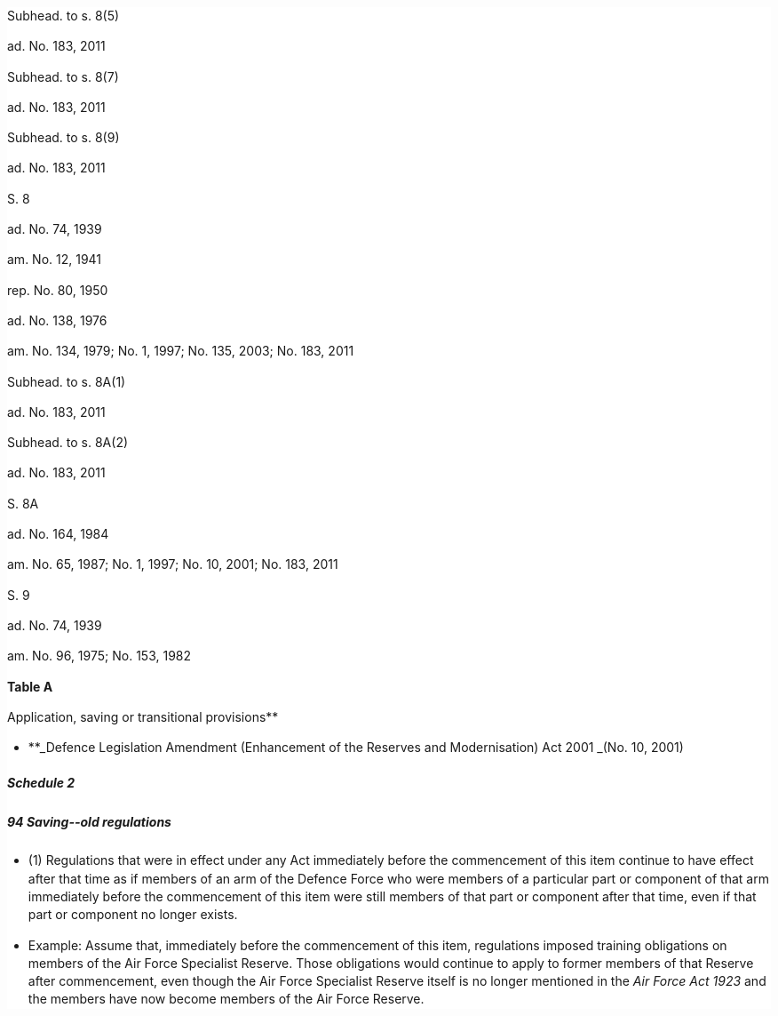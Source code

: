 Subhead. to s. 8(5)	

ad. No. 183, 2011

Subhead. to s. 8(7)	

ad. No. 183, 2011

Subhead. to s. 8(9)	

ad. No. 183, 2011

S. 8	

ad. No. 74, 1939

am. No. 12, 1941

rep. No. 80, 1950

ad. No. 138, 1976

am. No. 134, 1979; No. 1, 1997; No. 135, 2003; No. 183, 2011

Subhead. to s. 8A(1)	

ad. No. 183, 2011

Subhead. to s. 8A(2)	

ad. No. 183, 2011

S. 8A	

ad. No. 164, 1984

am. No. 65, 1987; No. 1, 1997; No. 10, 2001; No. 183, 2011

S. 9	

ad. No. 74, 1939

am. No. 96, 1975; No. 153, 1982


**Table A**


Application, saving or transitional provisions**

   * **_Defence Legislation Amendment (Enhancement of the Reserves and Modernisation) Act 2001 _(No. 10, 2001)

##### Schedule 2

##### 94  Saving--old regulations

   * (1) Regulations that were in effect under any Act immediately before the commencement of this item continue to have effect after that time as if members of an arm of the Defence Force who were members of a particular part or component of that arm immediately before the commencement of this item were still members of that part or component after that time, even if that part or component no longer exists.

   * Example: Assume that, immediately before the commencement of this item, regulations imposed training obligations on members of the Air Force Specialist Reserve. Those obligations would continue to apply to former members of that Reserve after commencement, even though the Air Force Specialist Reserve itself is no longer mentioned in the _Air Force Act 1923_ and the members have now become members of the Air Force Reserve.
